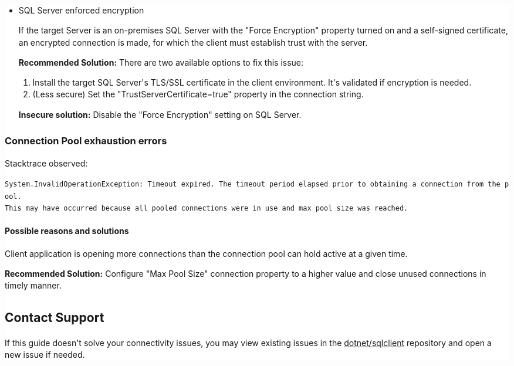 - SQL Server enforced encryption

  If the target Server is an on-premises SQL Server with the "Force Encryption" property turned on and a self-signed certificate, an encrypted connection is made, for which the client must establish trust with the server.

  **Recommended Solution:** There are two available options to fix this issue:

    1. Install the target SQL Server's TLS/SSL certificate in the client environment. It's validated if encryption is needed.
    2. (Less secure) Set the "TrustServerCertificate=true" property in the connection string.

  **Insecure solution:** Disable the "Force Encryption" setting on SQL Server.

### Connection Pool exhaustion errors

Stacktrace observed:

```log
System.InvalidOperationException: Timeout expired. The timeout period elapsed prior to obtaining a connection from the pool.
This may have occurred because all pooled connections were in use and max pool size was reached.
```

#### Possible reasons and solutions

Client application is opening more connections than the connection pool can hold active at a given time.

**Recommended Solution:** Configure "Max Pool Size" connection property to a higher value and close unused connections in timely manner.

## Contact Support

If this guide doesn't solve your connectivity issues, you may view existing issues in the [dotnet/sqlclient](https://github.com/dotnet/SqlClient) repository and open a new issue if needed.
